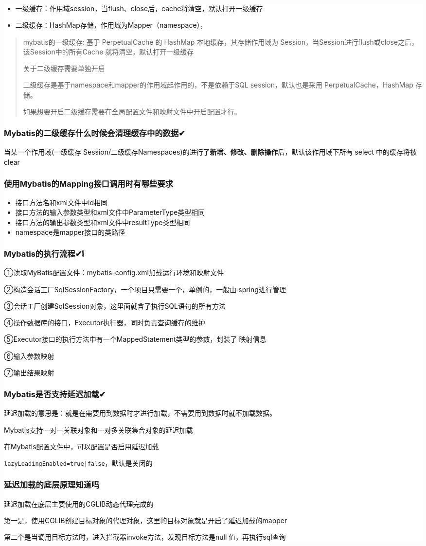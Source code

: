 - 一级缓存：作用域session，当flush、close后，cache将清空，默认打开一级缓存
  
- 二级缓存：HashMap存储，作用域为Mapper（namespace），


> mybatis的一级缓存: 基于 PerpetualCache 的 HashMap 本地缓存，其存储作用域为 Session，当Session进行flush或close之后，该Session中的所有Cache 就将清空，默认打开一级缓存
>
> 关于二级缓存需要单独开启 
>
> 二级缓存是基于namespace和mapper的作用域起作用的，不是依赖于SQL session，默认也是采用 PerpetualCache，HashMap 存储。 
>
> 如果想要开启二级缓存需要在全局配置文件和映射文件中开启配置才行。

### Mybatis的二级缓存什么时候会清理缓存中的数据✔

当某一个作用域(一级缓存 Session/二级缓存Namespaces)的进行了**新增、修改、删除操作**后，默认该作用域下所有 select 中的缓存将被 clear

### 使用Mybatis的Mapping接口调用时有哪些要求

- 接口方法名和xml文件中id相同
- 接口方法的输入参数类型和xml文件中ParameterType类型相同
- 接口方法的输出参数类型和xml文件中resultType类型相同
- namespace是mapper接口的类路径

### Mybatis的执行流程✔❕

①读取MyBatis配置文件：mybatis-config.xml加载运行环境和映射文件 

②构造会话工厂SqlSessionFactory，一个项目只需要一个，单例的，一般由 spring进行管理

③会话工厂创建SqlSession对象，这里面就含了执行SQL语句的所有方法 

④操作数据库的接口，Executor执行器，同时负责查询缓存的维护 

⑤Executor接口的执行方法中有一个MappedStatement类型的参数，封装了 映射信息 

⑥输入参数映射 

⑦输出结果映射

### Mybatis是否支持延迟加载✔

延迟加载的意思是：就是在需要用到数据时才进行加载，不需要用到数据时就不加载数据。 

Mybatis支持一对一关联对象和一对多关联集合对象的延迟加载 

在Mybatis配置文件中，可以配置是否启用延迟加载 

`lazyLoadingEnabled=true|false`，默认是关闭的

### 延迟加载的底层原理知道吗

延迟加载在底层主要使用的CGLIB动态代理完成的 

第一是，使用CGLIB创建目标对象的代理对象，这里的目标对象就是开启了延迟加载的mapper 

第二个是当调用目标方法时，进入拦截器invoke方法，发现目标方法是null 值，再执行sql查询 
